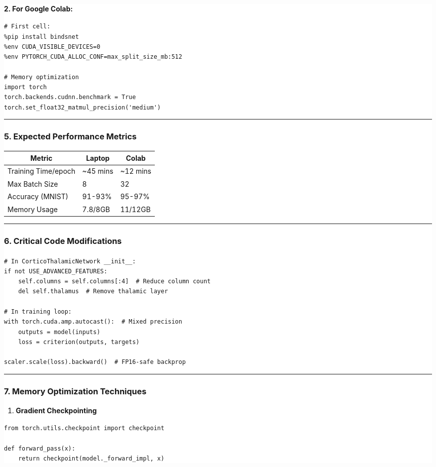 **2. For Google Colab:**

```
# First cell:
%pip install bindsnet
%env CUDA_VISIBLE_DEVICES=0
%env PYTORCH_CUDA_ALLOC_CONF=max_split_size_mb:512

# Memory optimization
import torch
torch.backends.cudnn.benchmark = True
torch.set_float32_matmul_precision('medium')
```

---

### **5. Expected Performance Metrics**

|Metric|Laptop|Colab|
|---|---|---|
|Training Time/epoch|~45 mins|~12 mins|
|Max Batch Size|8|32|
|Accuracy (MNIST)|91-93%|95-97%|
|Memory Usage|7.8/8GB|11/12GB|

---

### **6. Critical Code Modifications**

```
# In CorticoThalamicNetwork __init__:
if not USE_ADVANCED_FEATURES:
    self.columns = self.columns[:4]  # Reduce column count
    del self.thalamus  # Remove thalamic layer

# In training loop:
with torch.cuda.amp.autocast():  # Mixed precision
    outputs = model(inputs)
    loss = criterion(outputs, targets)
    
scaler.scale(loss).backward()  # FP16-safe backprop
```

---

### **7. Memory Optimization Techniques**

1. **Gradient Checkpointing**

```
from torch.utils.checkpoint import checkpoint

def forward_pass(x):
    return checkpoint(model._forward_impl, x)
```
